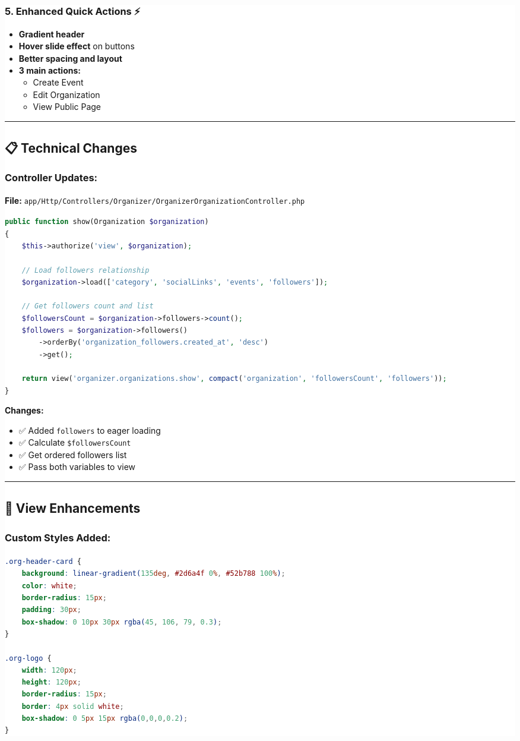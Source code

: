 ### 5. **Enhanced Quick Actions** ⚡
- **Gradient header**
- **Hover slide effect** on buttons
- **Better spacing and layout**
- **3 main actions:**
  - Create Event
  - Edit Organization
  - View Public Page

---

## 📋 Technical Changes

### Controller Updates:
**File:** `app/Http/Controllers/Organizer/OrganizerOrganizationController.php`

```php
public function show(Organization $organization)
{
    $this->authorize('view', $organization);
    
    // Load followers relationship
    $organization->load(['category', 'socialLinks', 'events', 'followers']);
    
    // Get followers count and list
    $followersCount = $organization->followers->count();
    $followers = $organization->followers()
        ->orderBy('organization_followers.created_at', 'desc')
        ->get();

    return view('organizer.organizations.show', compact('organization', 'followersCount', 'followers'));
}
```

**Changes:**
- ✅ Added `followers` to eager loading
- ✅ Calculate `$followersCount`
- ✅ Get ordered followers list
- ✅ Pass both variables to view

---

## 🎨 View Enhancements

### Custom Styles Added:

```css
.org-header-card {
    background: linear-gradient(135deg, #2d6a4f 0%, #52b788 100%);
    color: white;
    border-radius: 15px;
    padding: 30px;
    box-shadow: 0 10px 30px rgba(45, 106, 79, 0.3);
}

.org-logo {
    width: 120px;
    height: 120px;
    border-radius: 15px;
    border: 4px solid white;
    box-shadow: 0 5px 15px rgba(0,0,0,0.2);
}
```